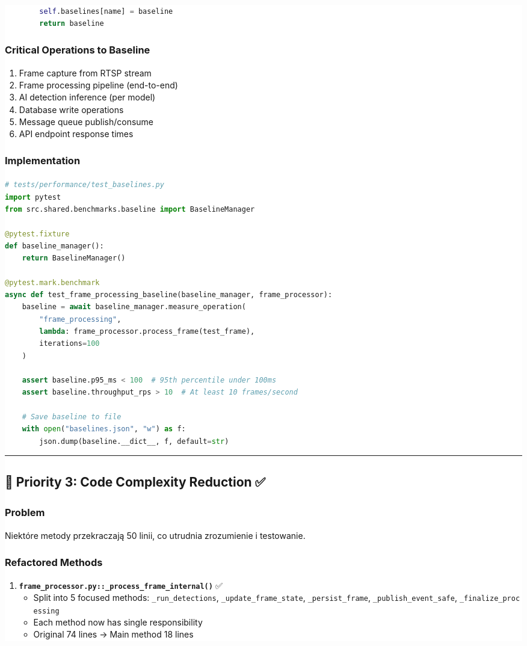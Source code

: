 ```python
        self.baselines[name] = baseline
        return baseline
```

### Critical Operations to Baseline
1. Frame capture from RTSP stream
2. Frame processing pipeline (end-to-end)
3. AI detection inference (per model)
4. Database write operations
5. Message queue publish/consume
6. API endpoint response times

### Implementation
```python
# tests/performance/test_baselines.py
import pytest
from src.shared.benchmarks.baseline import BaselineManager

@pytest.fixture
def baseline_manager():
    return BaselineManager()

@pytest.mark.benchmark
async def test_frame_processing_baseline(baseline_manager, frame_processor):
    baseline = await baseline_manager.measure_operation(
        "frame_processing",
        lambda: frame_processor.process_frame(test_frame),
        iterations=100
    )
    
    assert baseline.p95_ms < 100  # 95th percentile under 100ms
    assert baseline.throughput_rps > 10  # At least 10 frames/second
    
    # Save baseline to file
    with open("baselines.json", "w") as f:
        json.dump(baseline.__dict__, f, default=str)
```

---

## 🔴 Priority 3: Code Complexity Reduction ✅

### Problem
Niektóre metody przekraczają 50 linii, co utrudnia zrozumienie i testowanie.

### Refactored Methods
1. **`frame_processor.py::_process_frame_internal()`** ✅
   - Split into 5 focused methods: `_run_detections`, `_update_frame_state`, `_persist_frame`, `_publish_event_safe`, `_finalize_processing`
   - Each method now has single responsibility
   - Original 74 lines → Main method 18 lines
